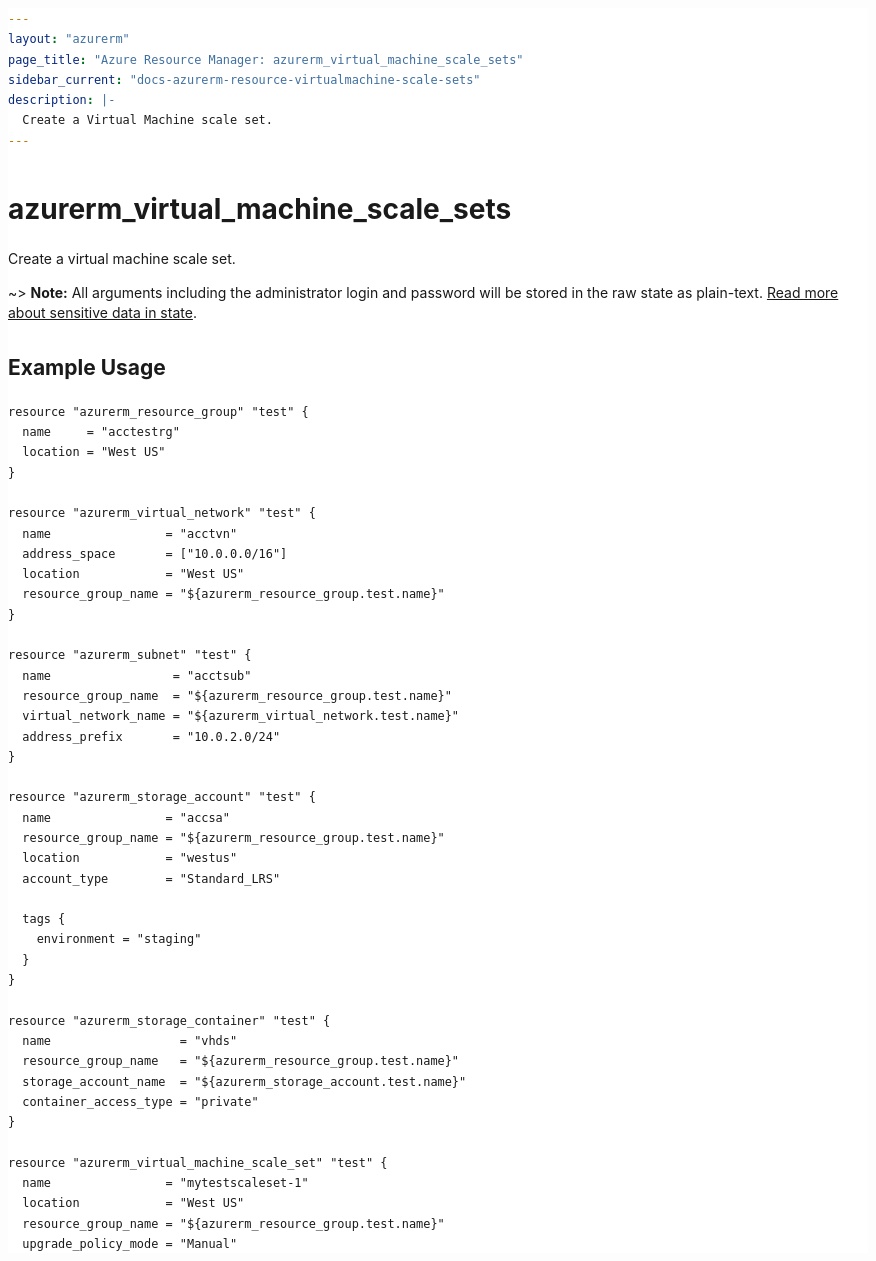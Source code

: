 ```yaml
---
layout: "azurerm"
page_title: "Azure Resource Manager: azurerm_virtual_machine_scale_sets"
sidebar_current: "docs-azurerm-resource-virtualmachine-scale-sets"
description: |-
  Create a Virtual Machine scale set.
---
```


# azurerm\_virtual\_machine\_scale\_sets

Create a virtual machine scale set.

~> **Note:** All arguments including the administrator login and password will be stored in the raw state as plain-text.
[Read more about sensitive data in state](/docs/state/sensitive-data.html).

## Example Usage

```hcl
resource "azurerm_resource_group" "test" {
  name     = "acctestrg"
  location = "West US"
}

resource "azurerm_virtual_network" "test" {
  name                = "acctvn"
  address_space       = ["10.0.0.0/16"]
  location            = "West US"
  resource_group_name = "${azurerm_resource_group.test.name}"
}

resource "azurerm_subnet" "test" {
  name                 = "acctsub"
  resource_group_name  = "${azurerm_resource_group.test.name}"
  virtual_network_name = "${azurerm_virtual_network.test.name}"
  address_prefix       = "10.0.2.0/24"
}

resource "azurerm_storage_account" "test" {
  name                = "accsa"
  resource_group_name = "${azurerm_resource_group.test.name}"
  location            = "westus"
  account_type        = "Standard_LRS"

  tags {
    environment = "staging"
  }
}

resource "azurerm_storage_container" "test" {
  name                  = "vhds"
  resource_group_name   = "${azurerm_resource_group.test.name}"
  storage_account_name  = "${azurerm_storage_account.test.name}"
  container_access_type = "private"
}

resource "azurerm_virtual_machine_scale_set" "test" {
  name                = "mytestscaleset-1"
  location            = "West US"
  resource_group_name = "${azurerm_resource_group.test.name}"
  upgrade_policy_mode = "Manual"
```